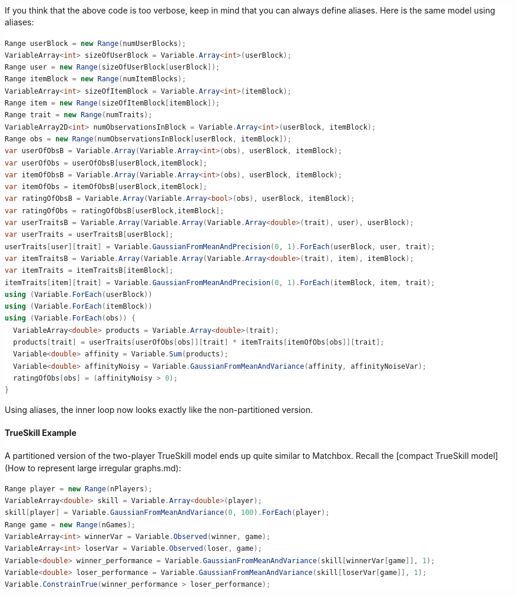 If you think that the above code is too verbose, keep in mind that you can always define aliases. Here is the same model using aliases:

```csharp
Range userBlock = new Range(numUserBlocks);
VariableArray<int> sizeOfUserBlock = Variable.Array<int>(userBlock);
Range user = new Range(sizeOfUserBlock[userBlock]);
Range itemBlock = new Range(numItemBlocks);
VariableArray<int> sizeOfItemBlock = Variable.Array<int>(itemBlock);
Range item = new Range(sizeOfItemBlock[itemBlock]);
Range trait = new Range(numTraits);
VariableArray2D<int> numObservationsInBlock = Variable.Array<int>(userBlock, itemBlock);
Range obs = new Range(numObservationsInBlock[userBlock, itemBlock]);
var userOfObsB = Variable.Array(Variable.Array<int>(obs), userBlock, itemBlock);
var userOfObs = userOfObsB[userBlock,itemBlock];
var itemOfObsB = Variable.Array(Variable.Array<int>(obs), userBlock, itemBlock);
var itemOfObs = itemOfObsB[userBlock,itemBlock];
var ratingOfObsB = Variable.Array(Variable.Array<bool>(obs), userBlock, itemBlock);
var ratingOfObs = ratingOfObsB[userBlock,itemBlock];
var userTraitsB = Variable.Array(Variable.Array(Variable.Array<double>(trait), user), userBlock);
var userTraits = userTraitsB[userBlock];
userTraits[user][trait] = Variable.GaussianFromMeanAndPrecision(0, 1).ForEach(userBlock, user, trait);
var itemTraitsB = Variable.Array(Variable.Array(Variable.Array<double>(trait), item), itemBlock);
var itemTraits = itemTraitsB[itemBlock];
itemTraits[item][trait] = Variable.GaussianFromMeanAndPrecision(0, 1).ForEach(itemBlock, item, trait);
using (Variable.ForEach(userBlock))
using (Variable.ForEach(itemBlock))
using (Variable.ForEach(obs)) {
  VariableArray<double> products = Variable.Array<double>(trait);
  products[trait] = userTraits[userOfObs[obs]][trait] * itemTraits[itemOfObs[obs]][trait];
  Variable<double> affinity = Variable.Sum(products);
  Variable<double> affinityNoisy = Variable.GaussianFromMeanAndVariance(affinity, affinityNoiseVar);
  ratingOfObs[obs] = (affinityNoisy > 0);
}
```

Using aliases, the inner loop now looks exactly like the non-partitioned version.

#### TrueSkill Example

A partitioned version of the two-player TrueSkill model ends up quite similar to Matchbox. Recall the [compact TrueSkill model](How to represent large irregular graphs.md):

```csharp
Range player = new Range(nPlayers);
VariableArray<double> skill = Variable.Array<double>(player);
skill[player] = Variable.GaussianFromMeanAndVariance(0, 100).ForEach(player);
Range game = new Range(nGames);
VariableArray<int> winnerVar = Variable.Observed(winner, game);
VariableArray<int> loserVar = Variable.Observed(loser, game);
Variable<double> winner_performance = Variable.GaussianFromMeanAndVariance(skill[winnerVar[game]], 1);
Variable<double> loser_performance = Variable.GaussianFromMeanAndVariance(skill[loserVar[game]], 1);
Variable.ConstrainTrue(winner_performance > loser_performance);
```
